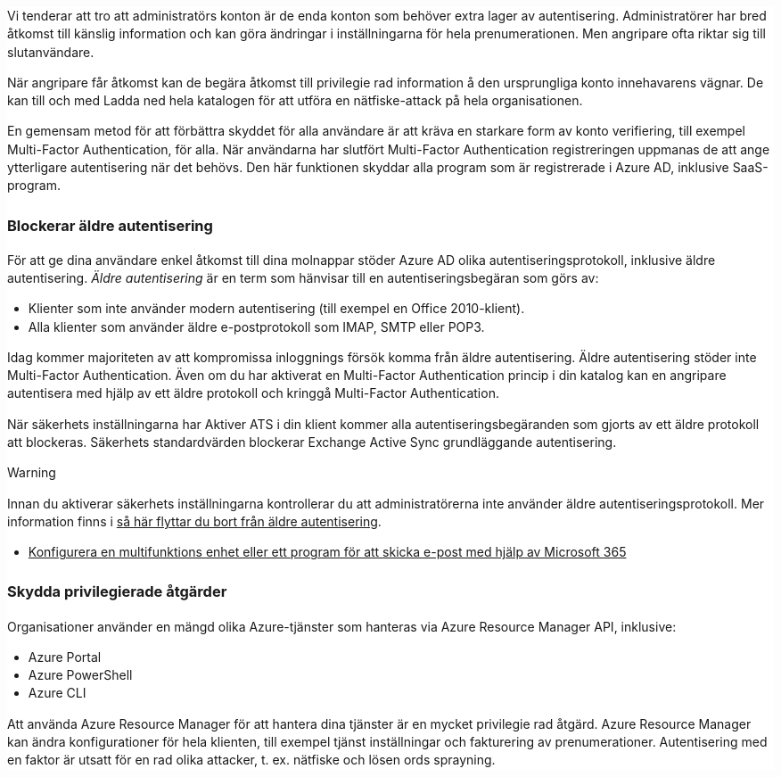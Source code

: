 Vi tenderar att tro att administratörs konton är de enda konton som behöver extra lager av autentisering. Administratörer har bred åtkomst till känslig information och kan göra ändringar i inställningarna för hela prenumerationen. Men angripare ofta riktar sig till slutanvändare. 

När angripare får åtkomst kan de begära åtkomst till privilegie rad information å den ursprungliga konto innehavarens vägnar. De kan till och med Ladda ned hela katalogen för att utföra en nätfiske-attack på hela organisationen. 

En gemensam metod för att förbättra skyddet för alla användare är att kräva en starkare form av konto verifiering, till exempel Multi-Factor Authentication, för alla. När användarna har slutfört Multi-Factor Authentication registreringen uppmanas de att ange ytterligare autentisering när det behövs. Den här funktionen skyddar alla program som är registrerade i Azure AD, inklusive SaaS-program.

### <a name="blocking-legacy-authentication"></a>Blockerar äldre autentisering

För att ge dina användare enkel åtkomst till dina molnappar stöder Azure AD olika autentiseringsprotokoll, inklusive äldre autentisering. *Äldre autentisering* är en term som hänvisar till en autentiseringsbegäran som görs av:

- Klienter som inte använder modern autentisering (till exempel en Office 2010-klient).
- Alla klienter som använder äldre e-postprotokoll som IMAP, SMTP eller POP3.

Idag kommer majoriteten av att kompromissa inloggnings försök komma från äldre autentisering. Äldre autentisering stöder inte Multi-Factor Authentication. Även om du har aktiverat en Multi-Factor Authentication princip i din katalog kan en angripare autentisera med hjälp av ett äldre protokoll och kringgå Multi-Factor Authentication. 

När säkerhets inställningarna har Aktiver ATS i din klient kommer alla autentiseringsbegäranden som gjorts av ett äldre protokoll att blockeras. Säkerhets standardvärden blockerar Exchange Active Sync grundläggande autentisering.

> [!WARNING]
> Innan du aktiverar säkerhets inställningarna kontrollerar du att administratörerna inte använder äldre autentiseringsprotokoll. Mer information finns i [så här flyttar du bort från äldre autentisering](concept-fundamentals-block-legacy-authentication.md).

- [Konfigurera en multifunktions enhet eller ett program för att skicka e-post med hjälp av Microsoft 365](/exchange/mail-flow-best-practices/how-to-set-up-a-multifunction-device-or-application-to-send-email-using-microsoft-365-or-office-365)

### <a name="protecting-privileged-actions"></a>Skydda privilegierade åtgärder

Organisationer använder en mängd olika Azure-tjänster som hanteras via Azure Resource Manager API, inklusive:

- Azure Portal 
- Azure PowerShell 
- Azure CLI

Att använda Azure Resource Manager för att hantera dina tjänster är en mycket privilegie rad åtgärd. Azure Resource Manager kan ändra konfigurationer för hela klienten, till exempel tjänst inställningar och fakturering av prenumerationer. Autentisering med en faktor är utsatt för en rad olika attacker, t. ex. nätfiske och lösen ords sprayning. 
